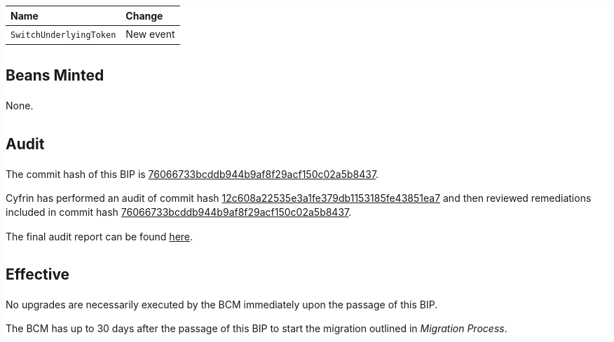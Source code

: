 | Name                      | Change                                            |
|:--------------------------|:--------------------------------------------------|
| `SwitchUnderlyingToken`   | New event                                         |

## Beans Minted 

None.

## Audit

The commit hash of this BIP is [76066733bcddb944b9af8f29acf150c02a5b8437](https://github.com/BeanstalkFarms/Beanstalk/tree/76066733bcddb944b9af8f29acf150c02a5b8437).

Cyfrin has performed an audit of commit hash [12c608a22535e3a1fe379db1153185fe43851ea7](https://github.com/BeanstalkFarms/Beanstalk/tree/12c608a22535e3a1fe379db1153185fe43851ea7) and then reviewed remediations included in commit hash [76066733bcddb944b9af8f29acf150c02a5b8437](https://github.com/BeanstalkFarms/Beanstalk/tree/76066733bcddb944b9af8f29acf150c02a5b8437). 

The final audit report can be found [here](https://arweave.net/PxEMjx4knNBHZigPvQ9DFjJzvtqv_8yfEBbCo_wL5fU). 

## Effective

No upgrades are necessarily executed by the BCM immediately upon the passage of this BIP.

The BCM has up to 30 days after the passage of this BIP to start the migration outlined in *Migration Process*.
